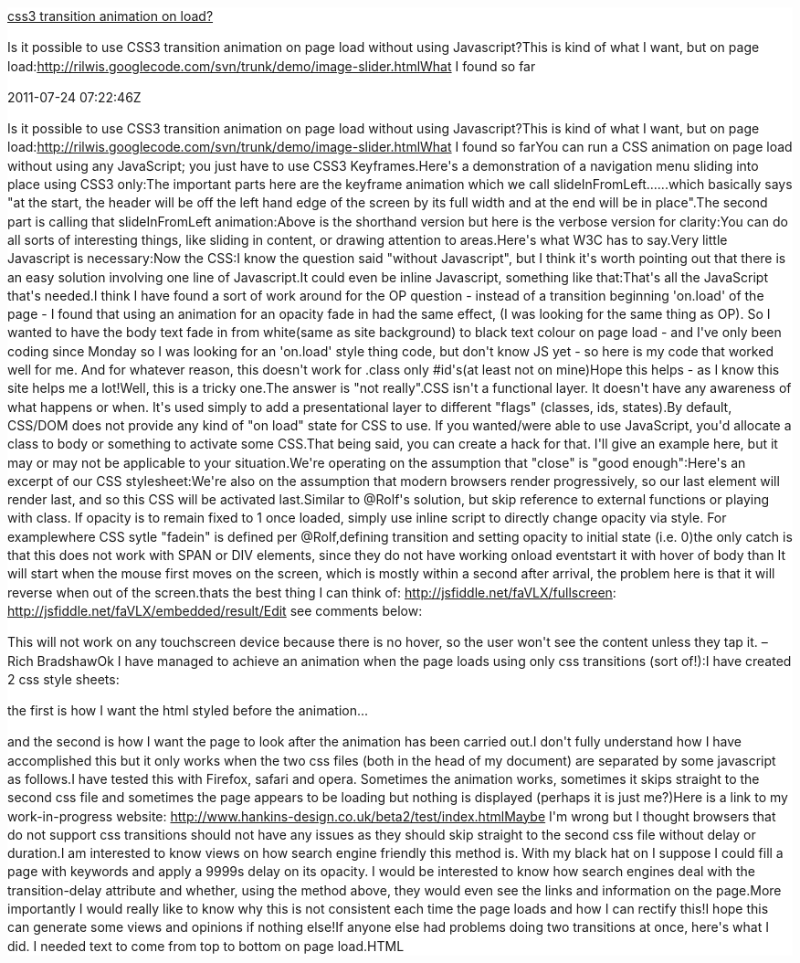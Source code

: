[css3 transition animation on load?](https://stackoverflow.com/questions/6805482/css3-transition-animation-on-load)

Is it possible to use CSS3 transition animation on page load without using Javascript?This is kind of what I want, but on page load:http://rilwis.googlecode.com/svn/trunk/demo/image-slider.htmlWhat I found so far

2011-07-24 07:22:46Z

Is it possible to use CSS3 transition animation on page load without using Javascript?This is kind of what I want, but on page load:http://rilwis.googlecode.com/svn/trunk/demo/image-slider.htmlWhat I found so farYou can run a CSS animation on page load without using any JavaScript; you just have to use CSS3 Keyframes.Here's a demonstration of a navigation menu sliding into place using CSS3 only:The important parts here are the keyframe animation which we call slideInFromLeft......which basically says "at the start, the header will be off the left hand edge of the screen by its full width and at the end will be in place".The second part is calling that slideInFromLeft animation:Above is the shorthand version but here is the verbose version for clarity:You can do all sorts of interesting things, like sliding in content, or drawing attention to areas.Here's what W3C has to say.Very little Javascript is necessary:Now the CSS:I know the question said "without Javascript", but I think it's worth pointing out that there is an easy solution involving one line of Javascript.It could even be inline Javascript, something like that:That's all the JavaScript that's needed.I think I have found a sort of work around for the OP question - instead of a transition beginning 'on.load' of the page - I found that using an animation for an opacity fade in had the same effect, (I was looking for the same thing as OP). So I wanted to have the body text fade in from white(same as site background) to black text colour on page load - and I've only been coding since Monday so I was looking for an 'on.load' style thing code, but don't know JS yet - so here is my code that worked well for me. And for whatever reason, this doesn't work for .class only #id's(at least not on mine)Hope this helps - as I know this site helps me a lot!Well, this is a tricky one.The answer is "not really".CSS isn't a functional layer. It doesn't have any awareness of what happens or when. It's used simply to add a presentational layer to different "flags" (classes, ids, states).By default, CSS/DOM does not provide any kind of "on load" state for CSS to use. If you wanted/were able to use JavaScript, you'd allocate a class to body or something to activate some CSS.That being said, you can create a hack for that. I'll give an example here, but it may or may not be applicable to your situation.We're operating on the assumption that "close" is "good enough":Here's an excerpt of our CSS stylesheet:We're also on the assumption that modern browsers render progressively, so our last element will render last, and so this CSS will be activated last.Similar to @Rolf's solution, but skip reference to external functions or playing with class.  If opacity is to remain fixed to 1 once loaded, simply use inline script to directly change opacity via style.  For examplewhere CSS sytle "fadein" is defined per @Rolf,defining transition and setting opacity to initial state (i.e. 0)the only catch is that this does not work with SPAN or DIV elements, since they do not have working onload eventstart it with hover of body than It will start when the mouse first moves on the screen, which is mostly within a second after arrival, the problem here is that it will reverse when out of the screen.thats the best thing I can think of: http://jsfiddle.net/faVLX/fullscreen: http://jsfiddle.net/faVLX/embedded/result/Edit see comments below:

This will not work on any touchscreen device because there is no hover, so the user won't see the content unless they tap it. – Rich BradshawOk I have managed to achieve an animation when the page loads using only css transitions (sort of!):I have created 2 css style sheets:

the first is how I want the html styled before the animation... 

and the second is how I want the page to look after the animation has been carried out.I don't fully understand how I have accomplished this but it only works when the two css files (both in the head of my document) are separated by some javascript as follows.I have tested this with Firefox, safari and opera. Sometimes the animation works, sometimes it skips straight to the second css file and sometimes the page appears to be loading but nothing is displayed (perhaps it is just me?)Here is a link to my work-in-progress website: http://www.hankins-design.co.uk/beta2/test/index.htmlMaybe I'm wrong but I thought browsers that do not support css transitions should not have any issues as they should skip straight to the second css file without delay or duration.I am interested to know views on how search engine friendly this method is. With my black hat on I suppose I could fill a page with keywords and apply a 9999s delay on its opacity. I would be interested to know how search engines deal with the transition-delay attribute and whether, using the method above, they would even see the links and information on the page.More importantly I would really like to know why this is not consistent each time the page loads and how I can rectify this!I hope this can generate some views and opinions if nothing else!If anyone else had problems doing two transitions at once, here's what I did. I needed text to come from top to bottom on page load.HTML
